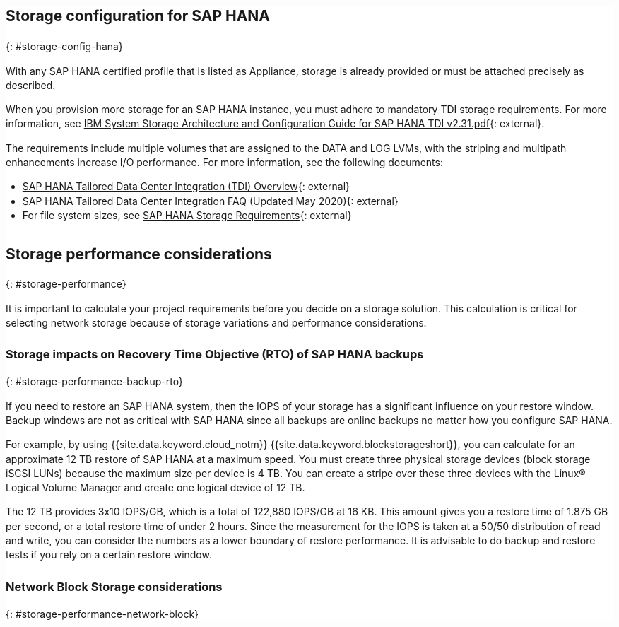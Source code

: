 ## Storage configuration for SAP HANA
{: #storage-config-hana}

With any SAP HANA certified profile that is listed as Appliance, storage is already provided or must be attached precisely as described.

When you provision more storage for an SAP HANA instance, you must adhere to mandatory TDI storage requirements. For more information, see [IBM System Storage Architecture and Configuration Guide for SAP HANA TDI v2.31.pdf](https://www.ibm.com/support/pages/system/files/inline-files/IBM%20System%20Storage%20Architecture%20and%20Configuration%20Guide%20for%20SAP%20HANA%20TDI%20v2.31.pdf){: external}.

The requirements include multiple volumes that are assigned to the DATA and LOG LVMs, with the striping and multipath enhancements increase I/O performance. For more information, see the following documents:
- [SAP HANA Tailored Data Center Integration (TDI) Overview](https://www.sap.com/documents/2017/09/e6519450-d47c-0010-82c7-eda71af511fa.html){: external}
- [SAP HANA Tailored Data Center Integration FAQ (Updated May 2020)](https://www.sap.com/documents/2016/05/e8705aae-717c-0010-82c7-eda71af511fa.html){: external}
- For file system sizes, see [SAP HANA Storage Requirements](https://www.sap.com/documents/2024/03/146274d3-ae7e-0010-bca6-c68f7e60039b.html){: external}


## Storage performance considerations
{: #storage-performance}

It is important to calculate your project requirements before you decide on a storage solution. This calculation is critical for selecting network storage because of storage variations and performance considerations.


### Storage impacts on Recovery Time Objective (RTO) of SAP HANA backups
{: #storage-performance-backup-rto}

If you need to restore an SAP HANA system, then the IOPS of your storage has a significant influence on your restore window. Backup windows are not as critical with SAP HANA since all backups are online backups no matter how you configure SAP HANA.

For example, by using {{site.data.keyword.cloud_notm}} {{site.data.keyword.blockstorageshort}}, you can calculate for an approximate 12 TB restore of SAP HANA at a maximum speed. You must create three physical storage devices (block storage iSCSI LUNs) because the maximum size per device is 4 TB. You can create a stripe over these three devices with the Linux&reg; Logical Volume Manager and create one logical device of 12 TB.

The 12 TB provides 3x10 IOPS/GB, which is a total of 122,880 IOPS/GB at 16 KB. This amount gives you a restore time of 1.875 GB per second, or a total restore time of under 2 hours. Since the measurement for the IOPS is taken at a 50/50 distribution of read and write, you can consider the numbers as a lower boundary of restore performance. It is advisable to do backup and restore tests if you rely on a certain restore window.



### Network Block Storage considerations
{: #storage-performance-network-block}
